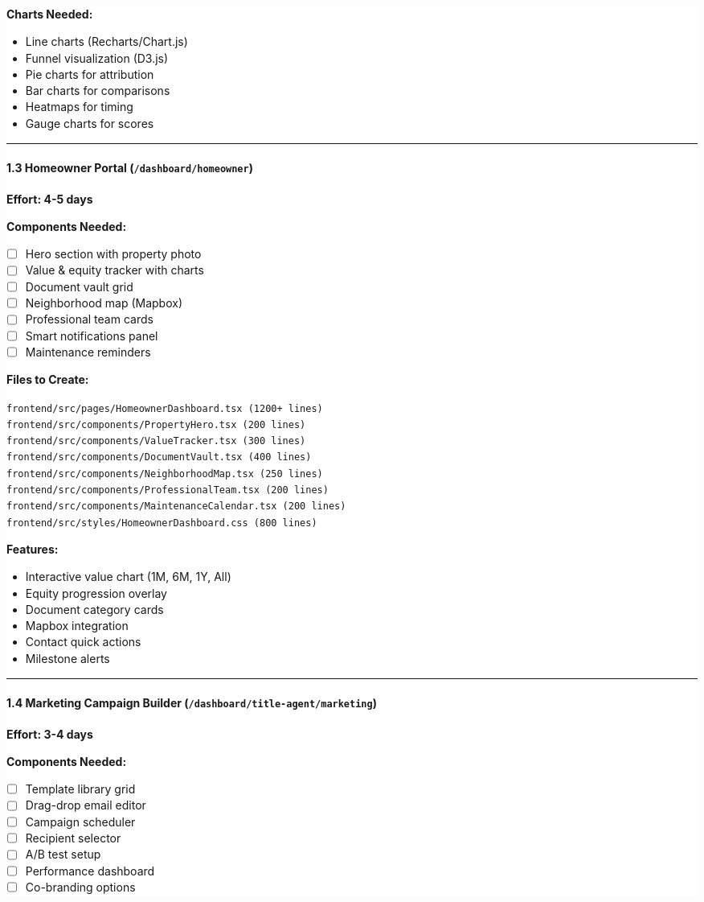 **Charts Needed:**
- Line charts (Recharts/Chart.js)
- Funnel visualization (D3.js)
- Pie charts for attribution
- Bar charts for comparisons
- Heatmaps for timing
- Gauge charts for scores

---

#### 1.3 Homeowner Portal (`/dashboard/homeowner`)
**Effort: 4-5 days**

**Components Needed:**
- [ ] Hero section with property photo
- [ ] Value & equity tracker with charts
- [ ] Document vault grid
- [ ] Neighborhood map (Mapbox)
- [ ] Professional team cards
- [ ] Smart notifications panel
- [ ] Maintenance reminders

**Files to Create:**
```
frontend/src/pages/HomeownerDashboard.tsx (1200+ lines)
frontend/src/components/PropertyHero.tsx (200 lines)
frontend/src/components/ValueTracker.tsx (300 lines)
frontend/src/components/DocumentVault.tsx (400 lines)
frontend/src/components/NeighborhoodMap.tsx (250 lines)
frontend/src/components/ProfessionalTeam.tsx (200 lines)
frontend/src/components/MaintenanceCalendar.tsx (200 lines)
frontend/src/styles/HomeownerDashboard.css (800 lines)
```

**Features:**
- Interactive value chart (1M, 6M, 1Y, All)
- Equity progression overlay
- Document category cards
- Mapbox integration
- Contact quick actions
- Milestone alerts

---

#### 1.4 Marketing Campaign Builder (`/dashboard/title-agent/marketing`)
**Effort: 3-4 days**

**Components Needed:**
- [ ] Template library grid
- [ ] Drag-drop email editor
- [ ] Campaign scheduler
- [ ] Recipient selector
- [ ] A/B test setup
- [ ] Performance dashboard
- [ ] Co-branding options

